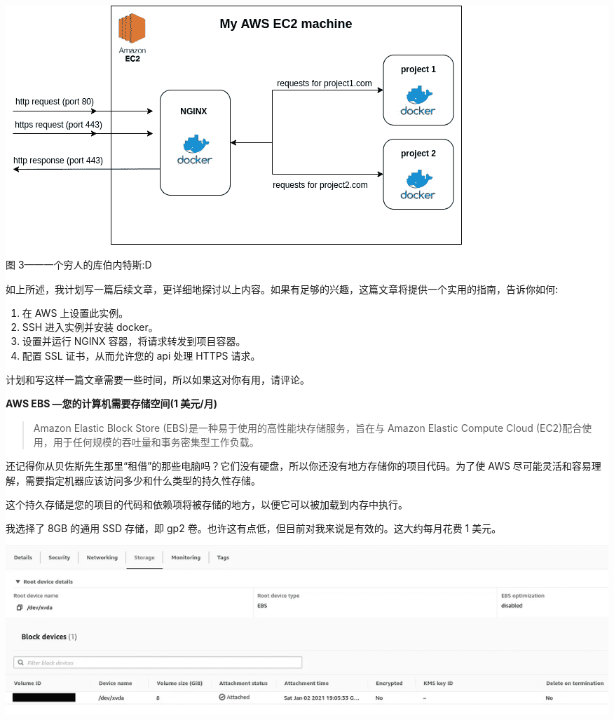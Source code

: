 ![](img/b5255d61145293cdee024f645b901df6.png)

图 3——一个穷人的库伯内特斯:D

如上所述，我计划写一篇后续文章，更详细地探讨以上内容。如果有足够的兴趣，这篇文章将提供一个实用的指南，告诉你如何:

1.  在 AWS 上设置此实例。
2.  SSH 进入实例并安装 docker。
3.  设置并运行 NGINX 容器，将请求转发到项目容器。
4.  配置 SSL 证书，从而允许您的 api 处理 HTTPS 请求。

计划和写这样一篇文章需要一些时间，所以如果这对你有用，请评论。

**AWS EBS —您的计算机需要存储空间(1 美元/月)**

> Amazon Elastic Block Store (EBS)是一种易于使用的高性能块存储服务，旨在与 Amazon Elastic Compute Cloud (EC2)配合使用，用于任何规模的吞吐量和事务密集型工作负载。

还记得你从贝佐斯先生那里“租借”的那些电脑吗？它们没有硬盘，所以你还没有地方存储你的项目代码。为了使 AWS 尽可能灵活和容易理解，需要指定机器应该访问多少和什么类型的持久性存储。

这个持久存储是您的项目的代码和依赖项将被存储的地方，以便它可以被加载到内存中执行。

我选择了 8GB 的通用 SSD 存储，即 gp2 卷。也许这有点低，但目前对我来说是有效的。这大约每月花费 1 美元。

![](img/78e6ae0bfb543bc24b5a726d13f2ea8c.png)
